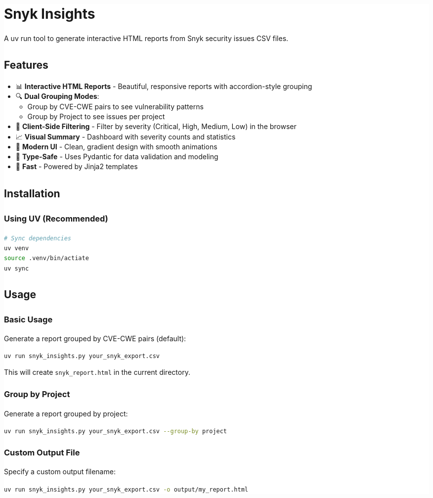 # Snyk Insights

A uv run tool to generate interactive HTML reports from Snyk security issues CSV files.

## Features

- 📊 **Interactive HTML Reports** - Beautiful, responsive reports with accordion-style grouping
- 🔍 **Dual Grouping Modes**:
  - Group by CVE-CWE pairs to see vulnerability patterns
  - Group by Project to see issues per project
- 🎯 **Client-Side Filtering** - Filter by severity (Critical, High, Medium, Low) in the browser
- 📈 **Visual Summary** - Dashboard with severity counts and statistics
- 🎨 **Modern UI** - Clean, gradient design with smooth animations
- 💪 **Type-Safe** - Uses Pydantic for data validation and modeling
- 🚀 **Fast** - Powered by Jinja2 templates

## Installation

### Using UV (Recommended)

```bash
# Sync dependencies
uv venv
source .venv/bin/actiate
uv sync
```

## Usage

### Basic Usage

Generate a report grouped by CVE-CWE pairs (default):

```bash
uv run snyk_insights.py your_snyk_export.csv
```

This will create `snyk_report.html` in the current directory.

### Group by Project

Generate a report grouped by project:

```bash
uv run snyk_insights.py your_snyk_export.csv --group-by project
```

### Custom Output File

Specify a custom output filename:

```bash
uv run snyk_insights.py your_snyk_export.csv -o output/my_report.html
```
